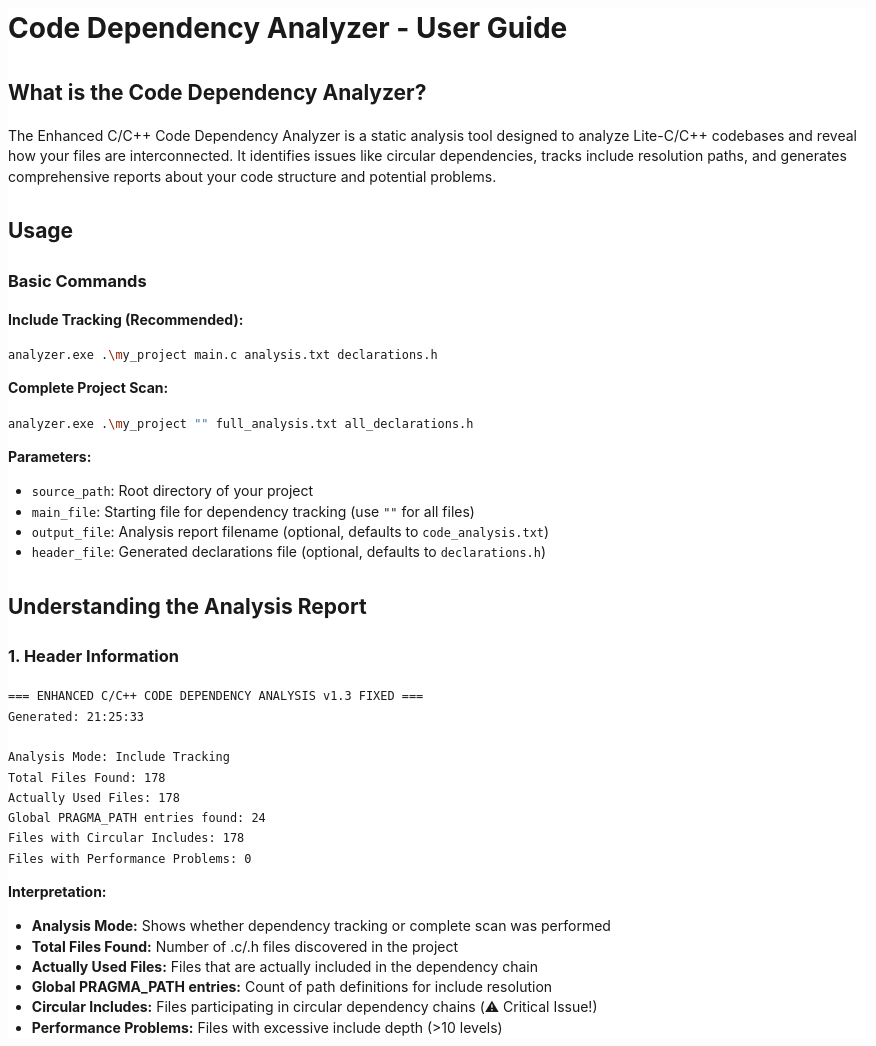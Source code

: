 # Code Dependency Analyzer - User Guide

## What is the Code Dependency Analyzer?

The Enhanced C/C++ Code Dependency Analyzer is a static analysis tool designed to analyze Lite-C/C++ codebases and reveal how your files are interconnected. It identifies issues like circular dependencies, tracks include resolution paths, and generates comprehensive reports about your code structure and potential problems.

## Usage

### Basic Commands

**Include Tracking (Recommended):**
```bash
analyzer.exe .\my_project main.c analysis.txt declarations.h
```

**Complete Project Scan:**
```bash
analyzer.exe .\my_project "" full_analysis.txt all_declarations.h
```

**Parameters:**
- `source_path`: Root directory of your project
- `main_file`: Starting file for dependency tracking (use `""` for all files)
- `output_file`: Analysis report filename (optional, defaults to `code_analysis.txt`)
- `header_file`: Generated declarations file (optional, defaults to `declarations.h`)

## Understanding the Analysis Report

### 1. Header Information

```
=== ENHANCED C/C++ CODE DEPENDENCY ANALYSIS v1.3 FIXED ===
Generated: 21:25:33

Analysis Mode: Include Tracking
Total Files Found: 178
Actually Used Files: 178
Global PRAGMA_PATH entries found: 24
Files with Circular Includes: 178
Files with Performance Problems: 0
```

**Interpretation:**
- **Analysis Mode:** Shows whether dependency tracking or complete scan was performed
- **Total Files Found:** Number of .c/.h files discovered in the project
- **Actually Used Files:** Files that are actually included in the dependency chain
- **Global PRAGMA_PATH entries:** Count of path definitions for include resolution
- **Circular Includes:** Files participating in circular dependency chains (⚠️ Critical Issue!)
- **Performance Problems:** Files with excessive include depth (>10 levels)
